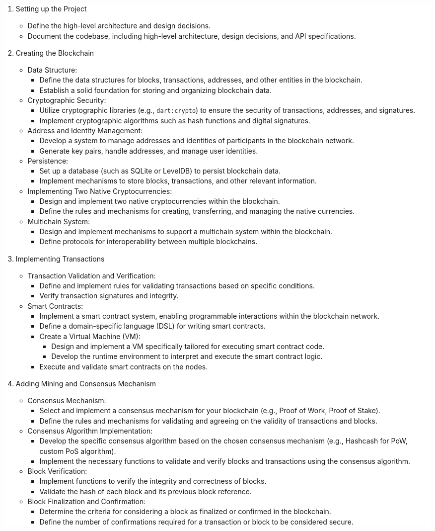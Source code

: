 1. Setting up the Project
   - Define the high-level architecture and design decisions.
   - Document the codebase, including high-level architecture, design decisions, and API specifications.

2. Creating the Blockchain
   - Data Structure:
     - Define the data structures for blocks, transactions, addresses, and other entities in the blockchain.
     - Establish a solid foundation for storing and organizing blockchain data.
   - Cryptographic Security:
     - Utilize cryptographic libraries (e.g., `dart:crypto`) to ensure the security of transactions, addresses, and signatures.
     - Implement cryptographic algorithms such as hash functions and digital signatures.
   - Address and Identity Management:
     - Develop a system to manage addresses and identities of participants in the blockchain network.
     - Generate key pairs, handle addresses, and manage user identities.
   - Persistence:
     - Set up a database (such as SQLite or LevelDB) to persist blockchain data.
     - Implement mechanisms to store blocks, transactions, and other relevant information.
   - Implementing Two Native Cryptocurrencies:
     - Design and implement two native cryptocurrencies within the blockchain.
     - Define the rules and mechanisms for creating, transferring, and managing the native currencies.
   - Multichain System:
     - Design and implement mechanisms to support a multichain system within the blockchain.
     - Define protocols for interoperability between multiple blockchains.

3. Implementing Transactions
   - Transaction Validation and Verification:
     - Define and implement rules for validating transactions based on specific conditions.
     - Verify transaction signatures and integrity.
   - Smart Contracts:
     - Implement a smart contract system, enabling programmable interactions within the blockchain network.
     - Define a domain-specific language (DSL) for writing smart contracts.
     - Create a Virtual Machine (VM):
       - Design and implement a VM specifically tailored for executing smart contract code.
       - Develop the runtime environment to interpret and execute the smart contract logic.
     - Execute and validate smart contracts on the nodes.

4. Adding Mining and Consensus Mechanism
   - Consensus Mechanism:
     - Select and implement a consensus mechanism for your blockchain (e.g., Proof of Work, Proof of Stake).
     - Define the rules and mechanisms for validating and agreeing on the validity of transactions and blocks.
   - Consensus Algorithm Implementation:
     - Develop the specific consensus algorithm based on the chosen consensus mechanism (e.g., Hashcash for PoW, custom PoS algorithm).
     - Implement the necessary functions to validate and verify blocks and transactions using the consensus algorithm.
   - Block Verification:
     - Implement functions to verify the integrity and correctness of blocks.
     - Validate the hash of each block and its previous block reference.
   - Block Finalization and Confirmation:
     - Determine the criteria for considering a block as finalized or confirmed in the blockchain.
     - Define the number of confirmations required for a transaction or block to be considered secure.
